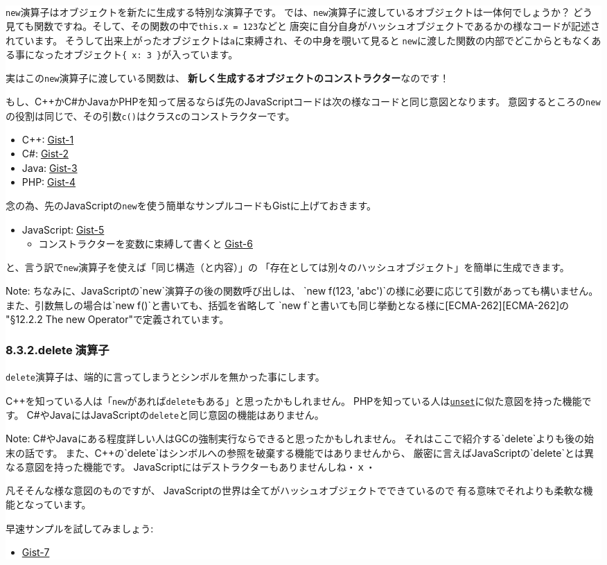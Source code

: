 `new`演算子はオブジェクトを新たに生成する特別な演算子です。
では、`new`演算子に渡しているオブジェクトは一体何でしょうか？
どう見ても関数ですね。そして、その関数の中で`this.x = 123`などと
唐突に自分自身がハッシュオブジェクトであるかの様なコードが記述されています。
そうして出来上がったオブジェクトは`a`に束縛され、その中身を覗いて見ると
`new`に渡した関数の内部でどこからともなくある事になったオブジェクト`{ x: 3 }`が入っています。

実はこの`new`演算子に渡している関数は、
**新しく生成するオブジェクトのコンストラクター**なのです！

もし、C++かC#かJavaかPHPを知って居るならば先のJavaScriptコードは次の様なコードと同じ意図となります。
意図するところの`new`の役割は同じで、その引数`c()`はクラスcのコンストラクターです。

- C++: [Gist-1](https://gist.github.com/2374128)
- C#: [Gist-2](https://gist.github.com/2374323)
- Java: [Gist-3](https://gist.github.com/2374402)
- PHP: [Gist-4](https://gist.github.com/2374500)

念の為、先のJavaScriptの`new`を使う簡単なサンプルコードもGistに上げておきます。

- JavaScript: [Gist-5](https://gist.github.com/2374554)
    - コンストラクターを変数に束縛して書くと [Gist-6](https://gist.github.com/2374679)

と、言う訳で`new`演算子を使えば「同じ構造（と内容）」の
「存在としては別々のハッシュオブジェクト」を簡単に生成できます。

<div class="note">
Note: ちなみに、JavaScriptの`new`演算子の後の関数呼び出しは、
`new f(123, 'abc')`の様に必要に応じて引数があっても構いません。
また、引数無しの場合は`new f()`と書いても、括弧を省略して
`new f`と書いても同じ挙動となる様に[ECMA-262][ECMA-262]の
"§12.2.2 The new Operator"で定義されています。
</div>

### 8.3.2.delete 演算子

`delete`演算子は、端的に言ってしまうとシンボルを無かった事にします。

C++を知っている人は「`new`があれば`delete`もある」と思ったかもしれません。
PHPを知っている人は[`unset`](http://php.net/manual/ja/function.unset.php)に似た意図を持った機能です。
C#やJavaにはJavaScriptの`delete`と同じ意図の機能はありません。

<div class="note">
Note: C#やJavaにある程度詳しい人はGCの強制実行ならできると思ったかもしれません。
それはここで紹介する`delete`よりも後の始末の話です。
また、C++の`delete`はシンボルへの参照を破棄する機能ではありませんから、
厳密に言えばJavaScriptの`delete`とは異なる意図を持った機能です。
JavaScriptにはデストラクターもありませんしね・ｘ・
</div>

凡そそんな様な意図のものですが、
JavaScriptの世界は全てがハッシュオブジェクトでできているので
有る意味でそれよりも柔軟な機能となっています。

早速サンプルを試してみましょう: 

- [Gist-7](https://gist.github.com/2375014)


[prev]: ../0007/
[next]: ../0009/
[gist]:   http://gist.github.com/
[ideone]: http://www.ideone.com/
[ECMA-262]: http://www.ecma-international.org/publications/standards/Ecma-262.htm
